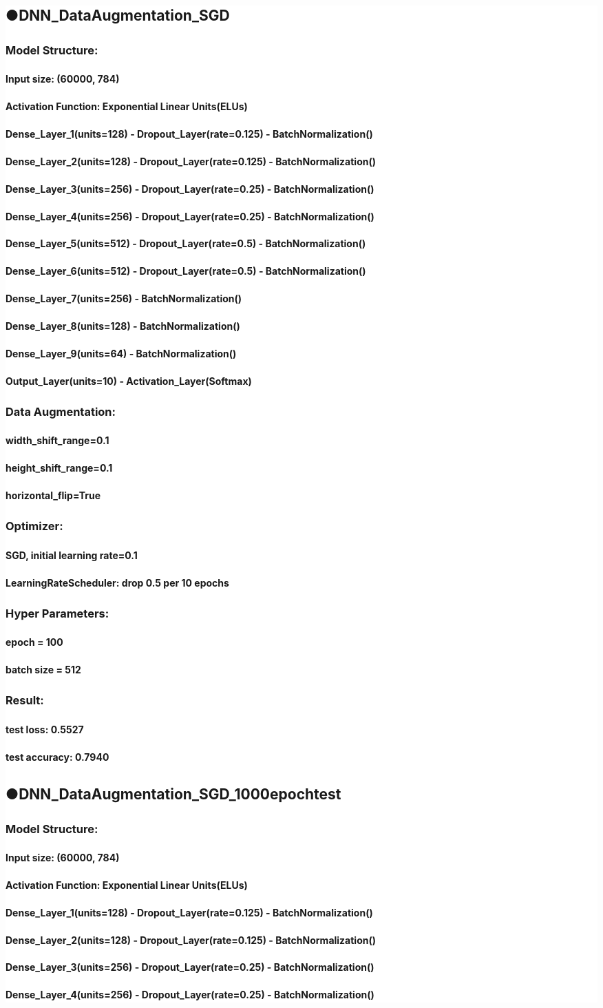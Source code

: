 ## ●DNN_DataAugmentation_SGD
### Model Structure:
#### Input size: (60000, 784)
#### Activation Function: Exponential Linear Units(ELUs)
#### Dense_Layer_1(units=128) - Dropout_Layer(rate=0.125) - BatchNormalization()
#### Dense_Layer_2(units=128) - Dropout_Layer(rate=0.125) - BatchNormalization()
#### Dense_Layer_3(units=256) - Dropout_Layer(rate=0.25) - BatchNormalization()
#### Dense_Layer_4(units=256) - Dropout_Layer(rate=0.25) - BatchNormalization()
#### Dense_Layer_5(units=512) - Dropout_Layer(rate=0.5) - BatchNormalization()
#### Dense_Layer_6(units=512) - Dropout_Layer(rate=0.5) - BatchNormalization()
#### Dense_Layer_7(units=256) - BatchNormalization()
#### Dense_Layer_8(units=128) - BatchNormalization()
#### Dense_Layer_9(units=64) - BatchNormalization()
#### Output_Layer(units=10) - Activation_Layer(Softmax)
### Data Augmentation:
#### width_shift_range=0.1
#### height_shift_range=0.1
#### horizontal_flip=True
### Optimizer:
#### SGD, initial learning rate=0.1
#### LearningRateScheduler: drop 0.5 per 10 epochs
### Hyper Parameters:
#### epoch = 100
#### batch size = 512
### Result:
#### test loss: 0.5527
#### test accuracy: 0.7940

## ●DNN_DataAugmentation_SGD_1000epochtest
### Model Structure:
#### Input size: (60000, 784)
#### Activation Function: Exponential Linear Units(ELUs)
#### Dense_Layer_1(units=128) - Dropout_Layer(rate=0.125) - BatchNormalization()
#### Dense_Layer_2(units=128) - Dropout_Layer(rate=0.125) - BatchNormalization()
#### Dense_Layer_3(units=256) - Dropout_Layer(rate=0.25) - BatchNormalization()
#### Dense_Layer_4(units=256) - Dropout_Layer(rate=0.25) - BatchNormalization()